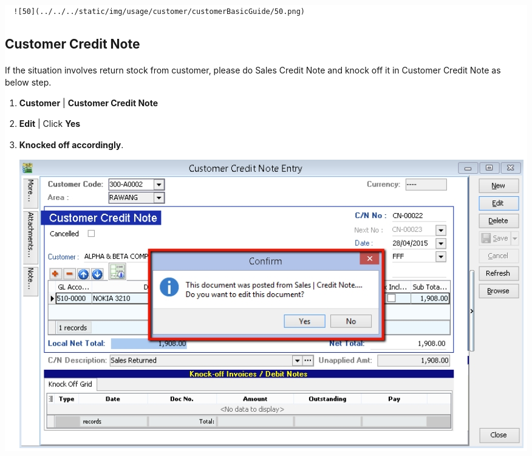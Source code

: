       ![50](../../../static/img/usage/customer/customerBasicGuide/50.png)

## Customer Credit Note

If the situation involves return stock from customer, please do Sales Credit Note and knock off it in Customer Credit Note as below step.

1. **Customer** | **Customer Credit Note**

2. **Edit** | Click **Yes**

3. **Knocked off accordingly**.

   ![51](../../../static/img/usage/customer/customerBasicGuide/51.png)
